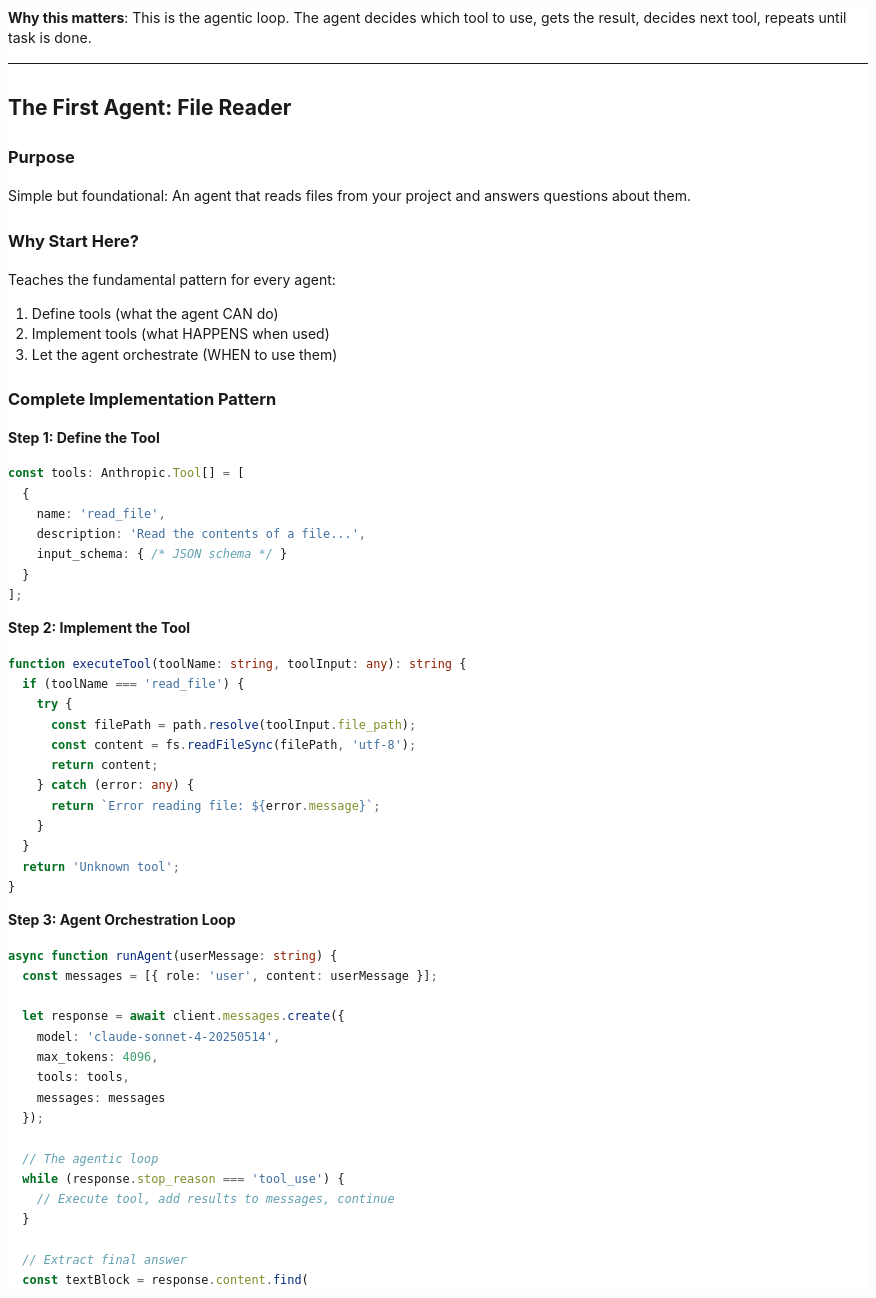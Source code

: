 **Why this matters**: This is the agentic loop. The agent decides which tool to use, gets the result, decides next tool, repeats until task is done.

---

## The First Agent: File Reader

### Purpose
Simple but foundational: An agent that reads files from your project and answers questions about them.

### Why Start Here?
Teaches the fundamental pattern for every agent:
1. Define tools (what the agent CAN do)
2. Implement tools (what HAPPENS when used)
3. Let the agent orchestrate (WHEN to use them)

### Complete Implementation Pattern

**Step 1: Define the Tool**
```typescript
const tools: Anthropic.Tool[] = [
  {
    name: 'read_file',
    description: 'Read the contents of a file...',
    input_schema: { /* JSON schema */ }
  }
];
```

**Step 2: Implement the Tool**
```typescript
function executeTool(toolName: string, toolInput: any): string {
  if (toolName === 'read_file') {
    try {
      const filePath = path.resolve(toolInput.file_path);
      const content = fs.readFileSync(filePath, 'utf-8');
      return content;
    } catch (error: any) {
      return `Error reading file: ${error.message}`;
    }
  }
  return 'Unknown tool';
}
```

**Step 3: Agent Orchestration Loop**
```typescript
async function runAgent(userMessage: string) {
  const messages = [{ role: 'user', content: userMessage }];

  let response = await client.messages.create({
    model: 'claude-sonnet-4-20250514',
    max_tokens: 4096,
    tools: tools,
    messages: messages
  });

  // The agentic loop
  while (response.stop_reason === 'tool_use') {
    // Execute tool, add results to messages, continue
  }

  // Extract final answer
  const textBlock = response.content.find(
```
